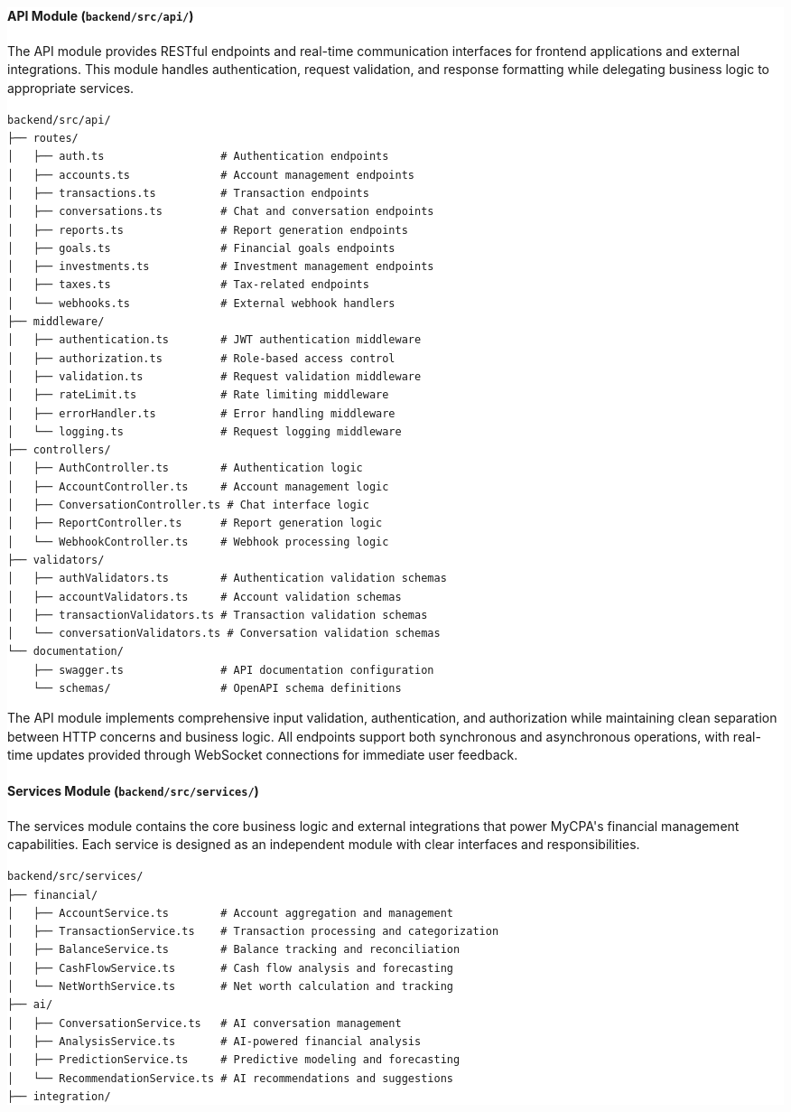 #### API Module (`backend/src/api/`)

The API module provides RESTful endpoints and real-time communication interfaces for frontend applications and external integrations. This module handles authentication, request validation, and response formatting while delegating business logic to appropriate services.

```
backend/src/api/
├── routes/
│   ├── auth.ts                  # Authentication endpoints
│   ├── accounts.ts              # Account management endpoints
│   ├── transactions.ts          # Transaction endpoints
│   ├── conversations.ts         # Chat and conversation endpoints
│   ├── reports.ts               # Report generation endpoints
│   ├── goals.ts                 # Financial goals endpoints
│   ├── investments.ts           # Investment management endpoints
│   ├── taxes.ts                 # Tax-related endpoints
│   └── webhooks.ts              # External webhook handlers
├── middleware/
│   ├── authentication.ts        # JWT authentication middleware
│   ├── authorization.ts         # Role-based access control
│   ├── validation.ts            # Request validation middleware
│   ├── rateLimit.ts             # Rate limiting middleware
│   ├── errorHandler.ts          # Error handling middleware
│   └── logging.ts               # Request logging middleware
├── controllers/
│   ├── AuthController.ts        # Authentication logic
│   ├── AccountController.ts     # Account management logic
│   ├── ConversationController.ts # Chat interface logic
│   ├── ReportController.ts      # Report generation logic
│   └── WebhookController.ts     # Webhook processing logic
├── validators/
│   ├── authValidators.ts        # Authentication validation schemas
│   ├── accountValidators.ts     # Account validation schemas
│   ├── transactionValidators.ts # Transaction validation schemas
│   └── conversationValidators.ts # Conversation validation schemas
└── documentation/
    ├── swagger.ts               # API documentation configuration
    └── schemas/                 # OpenAPI schema definitions
```

The API module implements comprehensive input validation, authentication, and authorization while maintaining clean separation between HTTP concerns and business logic. All endpoints support both synchronous and asynchronous operations, with real-time updates provided through WebSocket connections for immediate user feedback.

#### Services Module (`backend/src/services/`)

The services module contains the core business logic and external integrations that power MyCPA's financial management capabilities. Each service is designed as an independent module with clear interfaces and responsibilities.

```
backend/src/services/
├── financial/
│   ├── AccountService.ts        # Account aggregation and management
│   ├── TransactionService.ts    # Transaction processing and categorization
│   ├── BalanceService.ts        # Balance tracking and reconciliation
│   ├── CashFlowService.ts       # Cash flow analysis and forecasting
│   └── NetWorthService.ts       # Net worth calculation and tracking
├── ai/
│   ├── ConversationService.ts   # AI conversation management
│   ├── AnalysisService.ts       # AI-powered financial analysis
│   ├── PredictionService.ts     # Predictive modeling and forecasting
│   └── RecommendationService.ts # AI recommendations and suggestions
├── integration/
```
